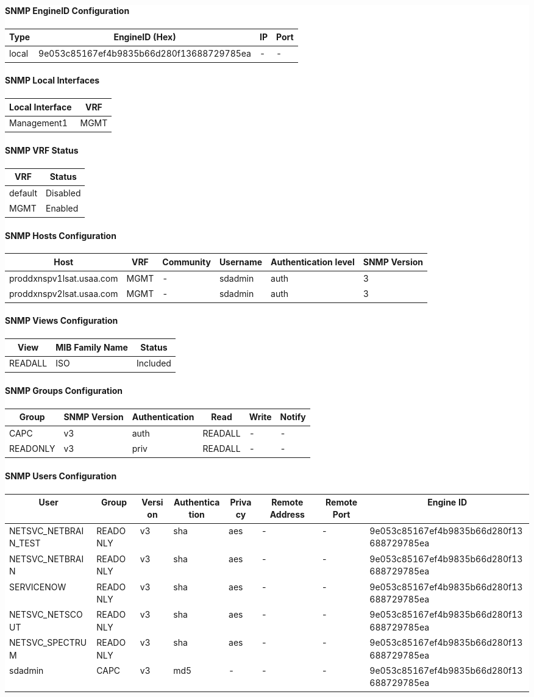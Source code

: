 #### SNMP EngineID Configuration

| Type | EngineID (Hex) | IP | Port |
| ---- | -------------- | -- | ---- |
| local | 9e053c85167ef4b9835b66d280f13688729785ea | - | - |

#### SNMP Local Interfaces

| Local Interface | VRF |
| --------------- | --- |
| Management1 | MGMT |

#### SNMP VRF Status

| VRF | Status |
| --- | ------ |
| default | Disabled |
| MGMT | Enabled |

#### SNMP Hosts Configuration

| Host | VRF | Community | Username | Authentication level | SNMP Version |
| ---- |---- | --------- | -------- | -------------------- | ------------ |
| proddxnspv1lsat.usaa.com | MGMT | - | sdadmin | auth | 3 |
| proddxnspv2lsat.usaa.com | MGMT | - | sdadmin | auth | 3 |

#### SNMP Views Configuration

| View | MIB Family Name | Status |
| ---- | --------------- | ------ |
| READALL | ISO | Included |

#### SNMP Groups Configuration

| Group | SNMP Version | Authentication | Read | Write | Notify |
| ----- | ------------ | -------------- | ---- | ----- | ------ |
| CAPC | v3 | auth | READALL | - | - |
| READONLY | v3 | priv | READALL | - | - |

#### SNMP Users Configuration

| User | Group | Version | Authentication | Privacy | Remote Address | Remote Port | Engine ID |
| ---- | ----- | ------- | -------------- | ------- | -------------- | ----------- | --------- |
| NETSVC_NETBRAIN_TEST | READONLY | v3 | sha | aes | - | - | 9e053c85167ef4b9835b66d280f13688729785ea |
| NETSVC_NETBRAIN | READONLY | v3 | sha | aes | - | - | 9e053c85167ef4b9835b66d280f13688729785ea |
| SERVICENOW | READONLY | v3 | sha | aes | - | - | 9e053c85167ef4b9835b66d280f13688729785ea |
| NETSVC_NETSCOUT | READONLY | v3 | sha | aes | - | - | 9e053c85167ef4b9835b66d280f13688729785ea |
| NETSVC_SPECTRUM | READONLY | v3 | sha | aes | - | - | 9e053c85167ef4b9835b66d280f13688729785ea |
| sdadmin | CAPC | v3 | md5 | - | - | - | 9e053c85167ef4b9835b66d280f13688729785ea |

